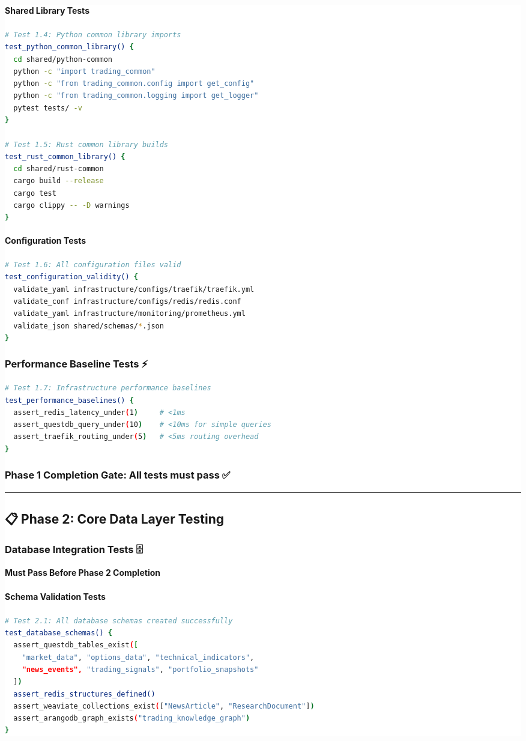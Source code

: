 #### Shared Library Tests
```bash
# Test 1.4: Python common library imports
test_python_common_library() {
  cd shared/python-common
  python -c "import trading_common"
  python -c "from trading_common.config import get_config"
  python -c "from trading_common.logging import get_logger"
  pytest tests/ -v
}

# Test 1.5: Rust common library builds
test_rust_common_library() {
  cd shared/rust-common
  cargo build --release
  cargo test
  cargo clippy -- -D warnings
}
```

#### Configuration Tests
```bash
# Test 1.6: All configuration files valid
test_configuration_validity() {
  validate_yaml infrastructure/configs/traefik/traefik.yml
  validate_conf infrastructure/configs/redis/redis.conf
  validate_yaml infrastructure/monitoring/prometheus.yml
  validate_json shared/schemas/*.json
}
```

### Performance Baseline Tests ⚡
```bash
# Test 1.7: Infrastructure performance baselines
test_performance_baselines() {
  assert_redis_latency_under(1)     # <1ms
  assert_questdb_query_under(10)    # <10ms for simple queries
  assert_traefik_routing_under(5)   # <5ms routing overhead
}
```

### **Phase 1 Completion Gate**: All tests must pass ✅

---

## 📋 Phase 2: Core Data Layer Testing

### Database Integration Tests 🗄️
**Must Pass Before Phase 2 Completion**

#### Schema Validation Tests
```bash
# Test 2.1: All database schemas created successfully
test_database_schemas() {
  assert_questdb_tables_exist([
    "market_data", "options_data", "technical_indicators", 
    "news_events", "trading_signals", "portfolio_snapshots"
  ])
  assert_redis_structures_defined()
  assert_weaviate_collections_exist(["NewsArticle", "ResearchDocument"])
  assert_arangodb_graph_exists("trading_knowledge_graph")
}

```